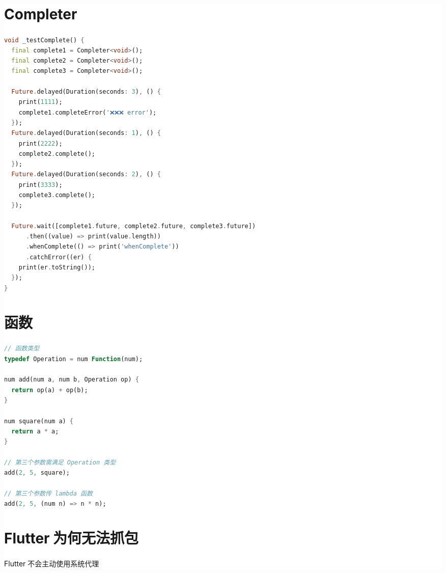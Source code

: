 # Completer
```dart
void _testComplete() {
  final complete1 = Completer<void>();
  final complete2 = Completer<void>();
  final complete3 = Completer<void>();

  Future.delayed(Duration(seconds: 3), () {
    print(1111);
    complete1.completeError('❌❌❌ error');
  });
  Future.delayed(Duration(seconds: 1), () {
    print(2222);
    complete2.complete();
  });
  Future.delayed(Duration(seconds: 2), () {
    print(3333);
    complete3.complete();
  });

  Future.wait([complete1.future, complete2.future, complete3.future])
      .then((value) => print(value.length))
      .whenComplete(() => print('whenComplete'))
      .catchError((er) {
    print(er.toString());
  });
}
```

# 函数
```dart
// 函数类型
typedef Operation = num Function(num);

num add(num a, num b, Operation op) {
  return op(a) + op(b);
}

num square(num a) {
  return a * a;
}

// 第三个参数需满足 Operation 类型
add(2, 5, square);

// 第三个参数传 lambda 函数
add(2, 5, (num n) => n * n);
```

# Flutter 为何无法抓包
Flutter 不会主动使用系统代理
